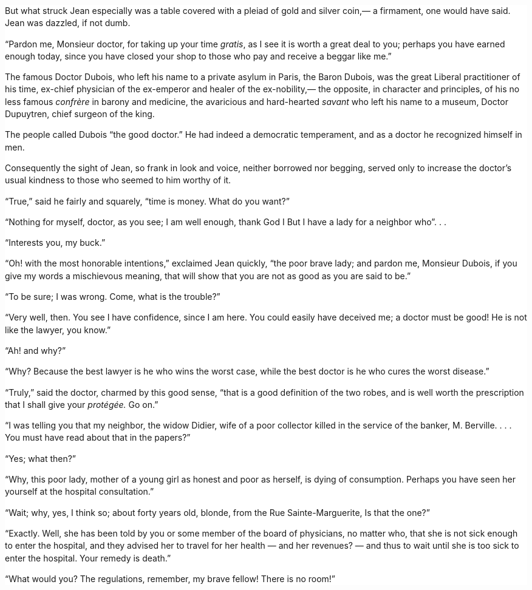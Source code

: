 But what struck Jean especially was a table covered with a pleiad of gold and silver coin,— a firmament, one would have said. Jean was dazzled, if not dumb.

“Pardon me, Monsieur doctor, for taking up your time *gratis*, as I see it is worth a great deal to you; perhaps you have earned enough today, since you have closed your shop to those who pay and receive a beggar like me.”

The famous Doctor Dubois, who left his name to a private asylum in Paris, the Baron Dubois, was the great Liberal practitioner of his time, ex-chief physician of the ex-emperor and healer of the ex-nobility,— the opposite, in character and principles, of his no less famous *confrère* in barony and medicine, the avaricious and hard-hearted *savant* who left his name to a museum, Doctor Dupuytren, chief surgeon of the king.

The people called Dubois “the good doctor.” He had indeed a democratic temperament, and as a doctor he recognized himself in men.

Consequently the sight of Jean, so frank in look and voice, neither borrowed nor begging, served only to increase the doctor’s usual kindness to those who seemed to him worthy of it.

“True,” said he fairly and squarely, “time is money. What do you want?”

“Nothing for myself, doctor, as you see; I am well enough, thank God I But I have a lady for a neighbor who”. . .

“Interests you, my buck.”

“Oh! with the most honorable intentions,” exclaimed Jean quickly, “the poor brave lady; and pardon me, Monsieur Dubois, if you give my words a mischievous meaning, that will show that you are not as good as you are said to be.”

“To be sure; I was wrong. Come, what is the trouble?”

“Very well, then. You see I have confidence, since I am here. You could easily have deceived me; a doctor must be good! He is not like the lawyer, you know.”

“Ah! and why?”

“Why? Because the best lawyer is he who wins the worst case, while the best doctor is he who cures the worst disease.”

“Truly,” said the doctor, charmed by this good sense, “that is a good definition of the two robes, and is well worth the prescription that I shall give your *protégée.* Go on.”

“I was telling you that my neighbor, the widow Didier, wife of a poor collector killed in the service of the banker, M. Berville. . . . You must have read about that in the papers?”

“Yes; what then?”

“Why, this poor lady, mother of a young girl as honest and poor as herself, is dying of consumption. Perhaps you have seen her yourself at the hospital consultation.”

“Wait; why, yes, I think so; about forty years old, blonde, from the Rue Sainte-Marguerite, Is that the one?”

“Exactly. Well, she has been told by you or some member of the board of physicians, no matter who, that she is not sick enough to enter the hospital, and they advised her to travel for her health — and her revenues? — and thus to wait until she is too sick to enter the hospital. Your remedy is death.”

“What would you? The regulations, remember, my brave fellow! There is no room!”
